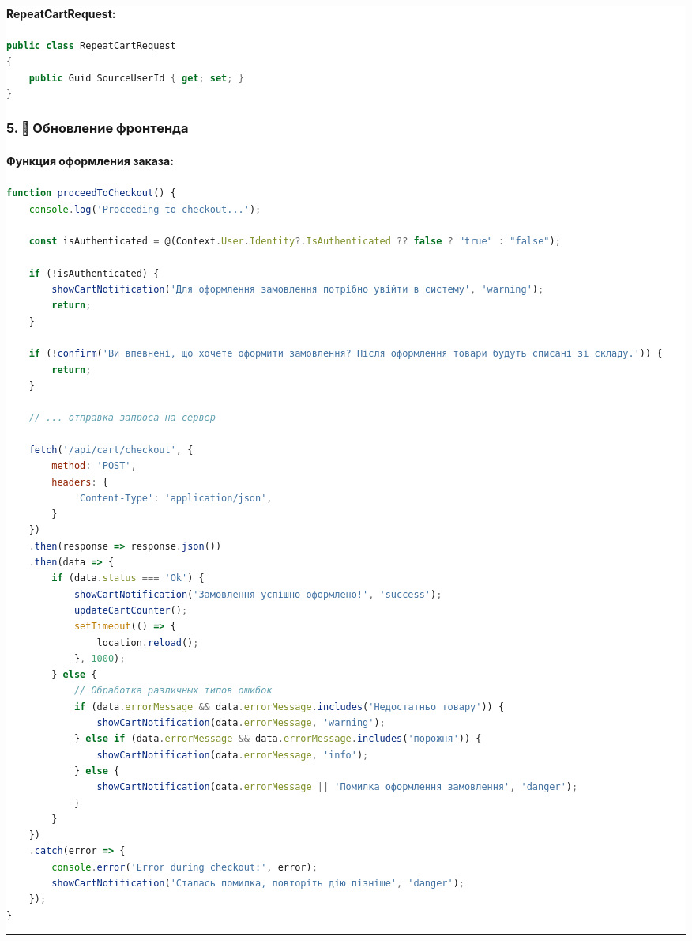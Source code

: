 #### **RepeatCartRequest:**
```csharp
public class RepeatCartRequest
{
    public Guid SourceUserId { get; set; }
}
```

### 5. 🎨 **Обновление фронтенда**

#### **Функция оформления заказа:**
```javascript
function proceedToCheckout() {
    console.log('Proceeding to checkout...');
    
    const isAuthenticated = @(Context.User.Identity?.IsAuthenticated ?? false ? "true" : "false");
    
    if (!isAuthenticated) {
        showCartNotification('Для оформлення замовлення потрібно увійти в систему', 'warning');
        return;
    }
    
    if (!confirm('Ви впевнені, що хочете оформити замовлення? Після оформлення товари будуть списані зі складу.')) {
        return;
    }
    
    // ... отправка запроса на сервер
    
    fetch('/api/cart/checkout', {
        method: 'POST',
        headers: {
            'Content-Type': 'application/json',
        }
    })
    .then(response => response.json())
    .then(data => {
        if (data.status === 'Ok') {
            showCartNotification('Замовлення успішно оформлено!', 'success');
            updateCartCounter();
            setTimeout(() => {
                location.reload();
            }, 1000);
        } else {
            // Обработка различных типов ошибок
            if (data.errorMessage && data.errorMessage.includes('Недостатньо товару')) {
                showCartNotification(data.errorMessage, 'warning');
            } else if (data.errorMessage && data.errorMessage.includes('порожня')) {
                showCartNotification(data.errorMessage, 'info');
            } else {
                showCartNotification(data.errorMessage || 'Помилка оформлення замовлення', 'danger');
            }
        }
    })
    .catch(error => {
        console.error('Error during checkout:', error);
        showCartNotification('Сталась помилка, повторіть дію пізніше', 'danger');
    });
}
```

---